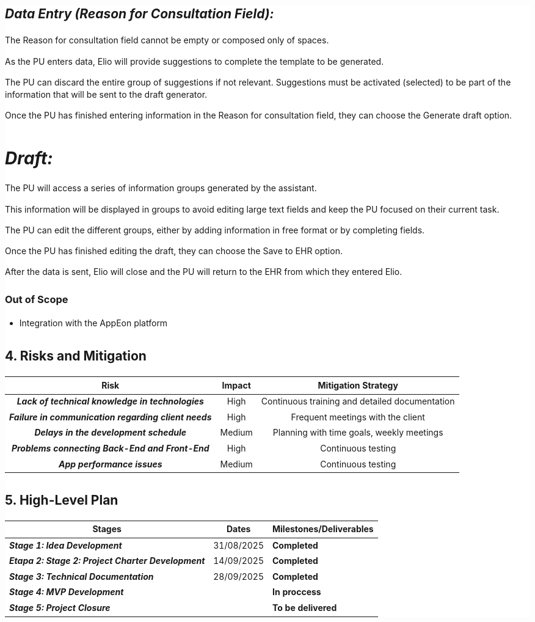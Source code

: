 
## *Data Entry (Reason for Consultation Field):*

The Reason for consultation field cannot be empty or composed only of spaces.

As the PU enters data, Elio will provide suggestions to complete the template to be generated.

The PU can discard the entire group of suggestions if not relevant. Suggestions must be activated (selected) to be part of the information that will be sent to the draft generator.

Once the PU has finished entering information in the Reason for consultation field, they can choose the Generate draft option.


# *Draft:*

The PU will access a series of information groups generated by the assistant.

This information will be displayed in groups to avoid editing large text fields and keep the PU focused on their current task.

The PU can edit the different groups, either by adding information in free format or by completing fields.

Once the PU has finished editing the draft, they can choose the Save to EHR option.

After the data is sent, Elio will close and the PU will return to the EHR from which they entered Elio.

### Out of Scope

- Integration with the AppEon platform


## **4\. Risks and Mitigation**

| Risk | Impact | Mitigation Strategy |
| :---: | :---: | :---: |
| ***Lack of technical knowledge in technologies*** | High | Continuous training and detailed documentation |
| ***Failure in communication regarding client needs*** | High | Frequent meetings with the client |
| ***Delays in the development schedule*** | Medium | Planning with time goals, weekly meetings |
| ***Problems connecting Back-End and Front-End*** | High | Continuous testing |
| ***App performance issues*** | Medium | Continuous testing |


## **5\. High-Level Plan**

| Stages | Dates | Milestones/Deliverables |
| ----- | ----- | ----- |
| ***Stage 1: Idea Development*** | 31/08/2025 | **Completed** |
| ***Etapa 2: Stage 2: Project Charter Development*** | 14/09/2025 | **Completed** |
| ***Stage 3: Technical Documentation*** | 28/09/2025 | **Completed** |
| ***Stage 4: MVP Development*** |  | **In proccess** |
| ***Stage 5: Project Closure*** |  | **To be delivered** |
